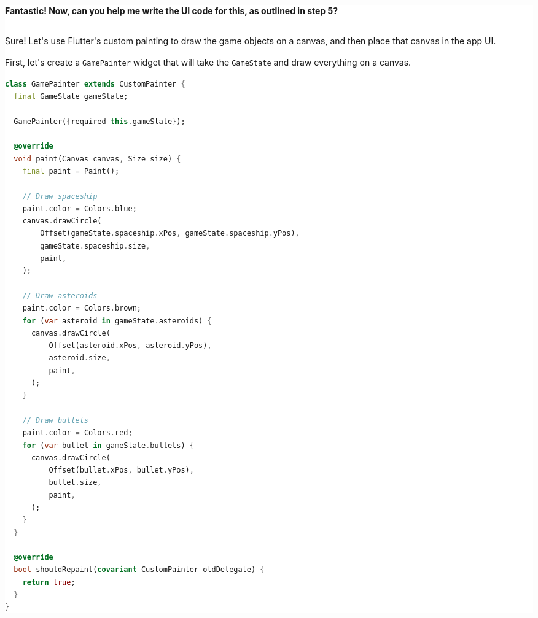 **Fantastic! Now, can you help me write the UI code for this, as outlined in step 5?** 

---

Sure! Let's use Flutter's custom painting to draw the game objects on a canvas, and then place that canvas in the app UI.

First, let's create a `GamePainter` widget that will take the `GameState` and draw everything on a canvas.

```dart
class GamePainter extends CustomPainter {
  final GameState gameState;

  GamePainter({required this.gameState});

  @override
  void paint(Canvas canvas, Size size) {
    final paint = Paint();

    // Draw spaceship
    paint.color = Colors.blue;
    canvas.drawCircle(
        Offset(gameState.spaceship.xPos, gameState.spaceship.yPos),
        gameState.spaceship.size,
        paint,
    );

    // Draw asteroids
    paint.color = Colors.brown;
    for (var asteroid in gameState.asteroids) {
      canvas.drawCircle(
          Offset(asteroid.xPos, asteroid.yPos),
          asteroid.size,
          paint,
      );
    }

    // Draw bullets
    paint.color = Colors.red;
    for (var bullet in gameState.bullets) {
      canvas.drawCircle(
          Offset(bullet.xPos, bullet.yPos),
          bullet.size,
          paint,
      );
    }
  }

  @override
  bool shouldRepaint(covariant CustomPainter oldDelegate) {
    return true;
  }
}
```
